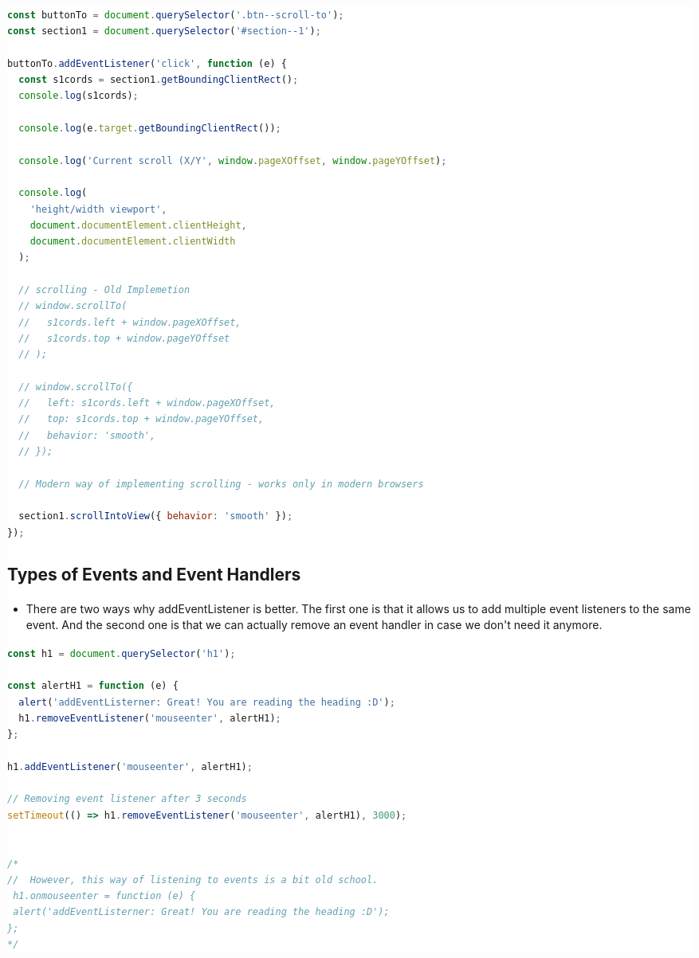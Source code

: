 ```js
const buttonTo = document.querySelector('.btn--scroll-to');
const section1 = document.querySelector('#section--1');

buttonTo.addEventListener('click', function (e) {
  const s1cords = section1.getBoundingClientRect();
  console.log(s1cords);

  console.log(e.target.getBoundingClientRect());

  console.log('Current scroll (X/Y', window.pageXOffset, window.pageYOffset);

  console.log(
    'height/width viewport',
    document.documentElement.clientHeight,
    document.documentElement.clientWidth
  );

  // scrolling - Old Implemetion
  // window.scrollTo(
  //   s1cords.left + window.pageXOffset,
  //   s1cords.top + window.pageYOffset
  // );

  // window.scrollTo({
  //   left: s1cords.left + window.pageXOffset,
  //   top: s1cords.top + window.pageYOffset,
  //   behavior: 'smooth',
  // });

  // Modern way of implementing scrolling - works only in modern browsers

  section1.scrollIntoView({ behavior: 'smooth' });
});
```
## Types of Events and Event Handlers
- There are two ways why addEventListener is better. The first one is that it allows us to add multiple event listeners to the same event. And the second one is that we can actually remove an event handler in case we don't need it anymore.

```js
const h1 = document.querySelector('h1');

const alertH1 = function (e) {
  alert('addEventListerner: Great! You are reading the heading :D');
  h1.removeEventListener('mouseenter', alertH1);
};

h1.addEventListener('mouseenter', alertH1);

// Removing event listener after 3 seconds
setTimeout(() => h1.removeEventListener('mouseenter', alertH1), 3000); 


/*
//  However, this way of listening to events is a bit old school.
 h1.onmouseenter = function (e) {
 alert('addEventListerner: Great! You are reading the heading :D');
};
*/
```
